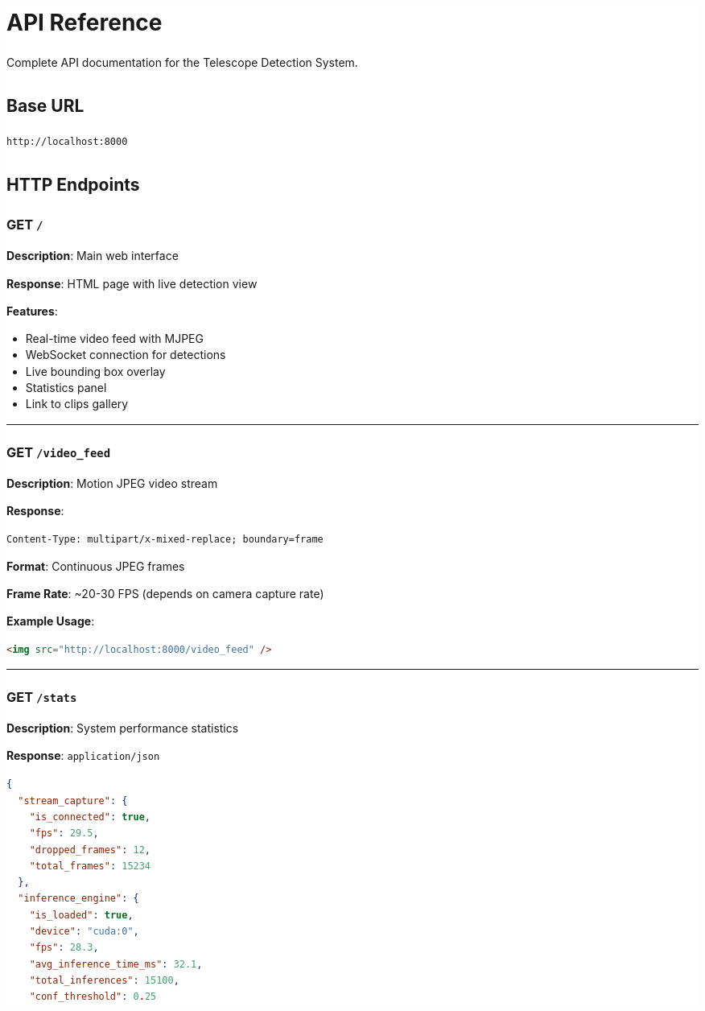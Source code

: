 # API Reference

Complete API documentation for the Telescope Detection System.

## Base URL

```
http://localhost:8000
```

## HTTP Endpoints

### GET `/`

**Description**: Main web interface

**Response**: HTML page with live detection view

**Features**:
- Real-time video feed with MJPEG
- WebSocket connection for detections
- Live bounding box overlay
- Statistics panel
- Link to clips gallery

---

### GET `/video_feed`

**Description**: Motion JPEG video stream

**Response**:
```
Content-Type: multipart/x-mixed-replace; boundary=frame
```

**Format**: Continuous JPEG frames

**Frame Rate**: ~20-30 FPS (depends on camera capture rate)

**Example Usage**:
```html
<img src="http://localhost:8000/video_feed" />
```

---

### GET `/stats`

**Description**: System performance statistics

**Response**: `application/json`

```json
{
  "stream_capture": {
    "is_connected": true,
    "fps": 29.5,
    "dropped_frames": 12,
    "total_frames": 15234
  },
  "inference_engine": {
    "is_loaded": true,
    "device": "cuda:0",
    "fps": 28.3,
    "avg_inference_time_ms": 32.1,
    "total_inferences": 15100,
    "conf_threshold": 0.25
```